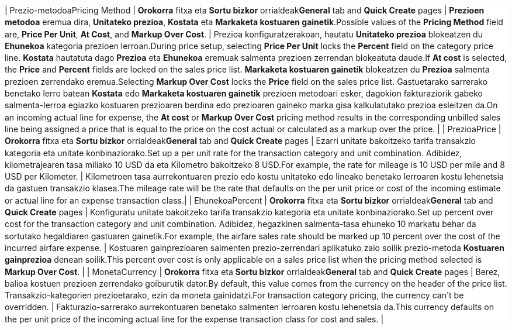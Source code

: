 | <span data-ttu-id="88a8b-130">Prezio-metodoa</span><span class="sxs-lookup"><span data-stu-id="88a8b-130">Pricing Method</span></span> | <span data-ttu-id="88a8b-131">**Orokorra** fitxa eta **Sortu bizkor** orrialdeak</span><span class="sxs-lookup"><span data-stu-id="88a8b-131">**General** tab and **Quick Create** pages</span></span> | <span data-ttu-id="88a8b-132">**Prezioen metodoa** eremua dira, **Unitateko prezioa**, **Kostata** eta **Markaketa kostuaren gainetik**.</span><span class="sxs-lookup"><span data-stu-id="88a8b-132">Possible values of the **Pricing Method** field are, **Price Per Unit**, **At Cost**, and **Markup Over Cost**.</span></span> | <span data-ttu-id="88a8b-133">Prezioa konfiguratzerakoan, hautatu **Unitateko prezioa** blokeatzen du **Ehunekoa** kategoria prezioen lerroan.</span><span class="sxs-lookup"><span data-stu-id="88a8b-133">During price setup, selecting **Price Per Unit** locks the **Percent** field on the category price line.</span></span> <span data-ttu-id="88a8b-134">**Kostata** hautatuta dago **Prezioa** eta **Ehunekoa** eremuak salmenta prezioen zerrendan blokeatuta daude.</span><span class="sxs-lookup"><span data-stu-id="88a8b-134">If **At cost** is selected, the **Price** and **Percent** fields are locked on the sales price list.</span></span> <span data-ttu-id="88a8b-135">**Markaketa kostuaren gainetik** blokeatzen du **Prezioa** salmenta prezioen zerrendako eremua.</span><span class="sxs-lookup"><span data-stu-id="88a8b-135">Selecting **Markup Over Cost** locks the **Price** field on the sales price list.</span></span> <span data-ttu-id="88a8b-136">Gastuetarako sarrerako benetako lerro batean **Kostata** edo **Markaketa kostuaren gainetik** prezioen metodoari esker, dagokion fakturaziorik gabeko salmenta-lerroa egiazko kostuaren prezioaren berdina edo prezioaren gaineko marka gisa kalkulatutako prezioa esleitzen da.</span><span class="sxs-lookup"><span data-stu-id="88a8b-136">On an incoming actual line for expense, the **At cost** or **Markup Over Cost** pricing method results in the corresponding unbilled sales line being assigned a price that is equal to the price on the cost actual or calculated as a markup over the price.</span></span> |
| <span data-ttu-id="88a8b-137">Prezioa</span><span class="sxs-lookup"><span data-stu-id="88a8b-137">Price</span></span> | <span data-ttu-id="88a8b-138">**Orokorra** fitxa eta **Sortu bizkor** orrialdeak</span><span class="sxs-lookup"><span data-stu-id="88a8b-138">**General** tab and **Quick Create** pages</span></span> | <span data-ttu-id="88a8b-139">Ezarri unitate bakoitzeko tarifa transakzio kategoria eta unitate konbinaziorako.</span><span class="sxs-lookup"><span data-stu-id="88a8b-139">Set up a per unit rate for the transaction category and unit combination.</span></span> <span data-ttu-id="88a8b-140">Adibidez, kilometrajearen tasa miliako 10 USD da eta Kilometro bakoitzeko 8 USD.</span><span class="sxs-lookup"><span data-stu-id="88a8b-140">For example, the rate for mileage is 10 USD per mile and 8 USD per Kilometer.</span></span> | <span data-ttu-id="88a8b-141">Kilometroen tasa aurrekontuaren prezio edo kostu unitateko edo lineako benetako lerroaren kostu lehenetsia da gastuen transakzio klasea.</span><span class="sxs-lookup"><span data-stu-id="88a8b-141">The mileage rate will be the rate that defaults on the per unit price or cost of the incoming estimate or actual line for an expense transaction class.</span></span>|
| <span data-ttu-id="88a8b-142">Ehunekoa</span><span class="sxs-lookup"><span data-stu-id="88a8b-142">Percent</span></span> | <span data-ttu-id="88a8b-143">**Orokorra** fitxa eta **Sortu bizkor** orrialdeak</span><span class="sxs-lookup"><span data-stu-id="88a8b-143">**General** tab and **Quick Create** pages</span></span> | <span data-ttu-id="88a8b-144">Konfiguratu unitate bakoitzeko tarifa transakzio kategoria eta unitate konbinaziorako.</span><span class="sxs-lookup"><span data-stu-id="88a8b-144">Set up percent over cost for the transaction category and unit combination.</span></span> <span data-ttu-id="88a8b-145">Adibidez, hegazkinen salmenta-tasa ehuneko 10 markatu behar da sortutako hegaldiaren gastuaren gainetik.</span><span class="sxs-lookup"><span data-stu-id="88a8b-145">For example, the airfare sales rate should be marked up 10 percent over the cost of the incurred airfare expense.</span></span> | <span data-ttu-id="88a8b-146">Kostuaren gainprezioaren salmenten prezio-zerrendari aplikatuko zaio soilik prezio-metoda **Kostuaren gainprezioa** denean soilik.</span><span class="sxs-lookup"><span data-stu-id="88a8b-146">This percent over cost is only applicable on a sales price list when the pricing method selected is **Markup Over Cost**.</span></span> |
| <span data-ttu-id="88a8b-147">Moneta</span><span class="sxs-lookup"><span data-stu-id="88a8b-147">Currency</span></span> | <span data-ttu-id="88a8b-148">**Orokorra** fitxa eta **Sortu bizkor** orrialdeak</span><span class="sxs-lookup"><span data-stu-id="88a8b-148">**General** tab and **Quick Create** pages</span></span> | <span data-ttu-id="88a8b-149">Berez, balioa kostuen prezioen zerrendako goiburutik dator.</span><span class="sxs-lookup"><span data-stu-id="88a8b-149">By default, this value comes from the currency on the header of the price list.</span></span> <span data-ttu-id="88a8b-150">Transakzio-kategorien prezioetarako, ezin da moneta gainidatzi.</span><span class="sxs-lookup"><span data-stu-id="88a8b-150">For transaction category pricing, the currency can't be overridden.</span></span> | <span data-ttu-id="88a8b-151">Fakturazio-sarrerako aurrekontuaren benetako salmenten lerroaren kostu lehenetsia da.</span><span class="sxs-lookup"><span data-stu-id="88a8b-151">This currency defaults on the per unit price of the incoming actual line for the expense transaction class for cost and sales.</span></span> |
